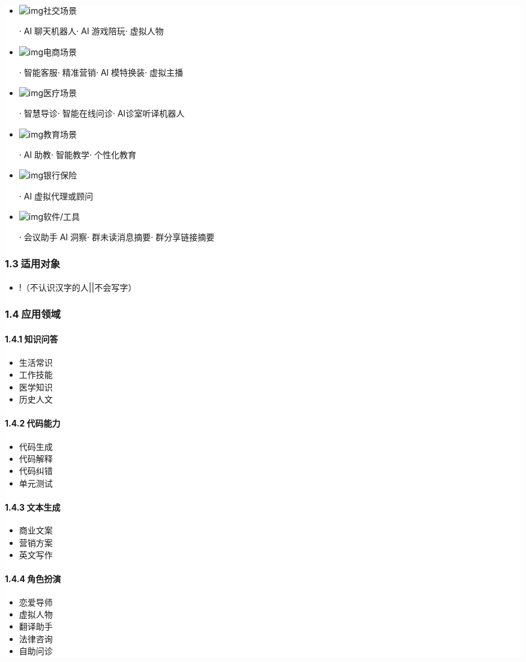   - ![img](https://www.easemob.com/event/aigc/images/handle-1.png)社交场景

    · AI 聊天机器人· AI 游戏陪玩· 虚拟人物

  - ![img](https://www.easemob.com/event/aigc/images/handle-2.png)电商场景

    · 智能客服· 精准营销· AI 模特换装· 虚拟主播

  - ![img](https://www.easemob.com/event/aigc/images/handle-3.png)医疗场景

    · 智慧导诊· 智能在线问诊· AI诊室听译机器人

  - ![img](https://www.easemob.com/event/aigc/images/handle-4.png)教育场景

    · AI 助教· 智能教学· 个性化教育

  - ![img](https://www.easemob.com/event/aigc/images/handle-5.png)银行保险

    · AI 虚拟代理或顾问

  - ![img](https://www.easemob.com/event/aigc/images/handle-6.png)软件/工具

    · 会议助手 AI 洞察· 群未读消息摘要· 群分享链接摘要





### 1.3 适用对象
* !（不认识汉字的人||不会写字）

### 1.4 应用领域
#### 1.4.1 知识问答

- 生活常识
- 工作技能
- 医学知识
- 历史人文

#### 1.4.2 代码能力

- 代码生成
- 代码解释
- 代码纠错
- 单元测试

#### 1.4.3 文本生成

- 商业文案
- 营销方案
- 英文写作

#### 1.4.4 角色扮演

- 恋爱导师
- 虚拟人物
- 翻译助手
- 法律咨询
- 自助问诊
